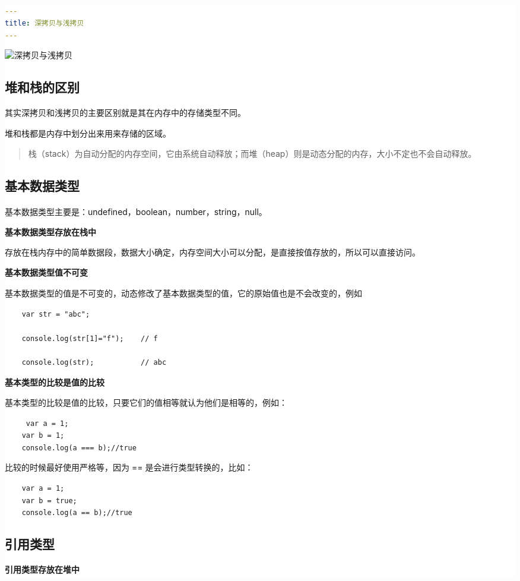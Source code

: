 ```yaml
---
title: 深拷贝与浅拷贝
---
```


![深拷贝与浅拷贝](https://user-gold-cdn.xitu.io/2017/9/3/998e84124743f57f2f7e4005773baa0c?imageslim)

## 堆和栈的区别
其实深拷贝和浅拷贝的主要区别就是其在内存中的存储类型不同。

堆和栈都是内存中划分出来用来存储的区域。

>栈（stack）为自动分配的内存空间，它由系统自动释放；而堆（heap）则是动态分配的内存，大小不定也不会自动释放。

## 基本数据类型
基本数据类型主要是：undefined，boolean，number，string，null。

**基本数据类型存放在栈中**

存放在栈内存中的简单数据段，数据大小确定，内存空间大小可以分配，是直接按值存放的，所以可以直接访问。

**基本数据类型值不可变**

基本数据类型的值是不可变的，动态修改了基本数据类型的值，它的原始值也是不会改变的，例如

```js?linenums
    var str = "abc";

    console.log(str[1]="f");    // f

    console.log(str);           // abc
```

**基本类型的比较是值的比较**

基本类型的比较是值的比较，只要它们的值相等就认为他们是相等的，例如：

```js?linenums
 	 var a = 1;
    var b = 1;
    console.log(a === b);//true
```

比较的时候最好使用严格等，因为 == 是会进行类型转换的，比如：

```js?linenums
	var a = 1;
    var b = true;
    console.log(a == b);//true
```

## 引用类型

**引用类型存放在堆中**
